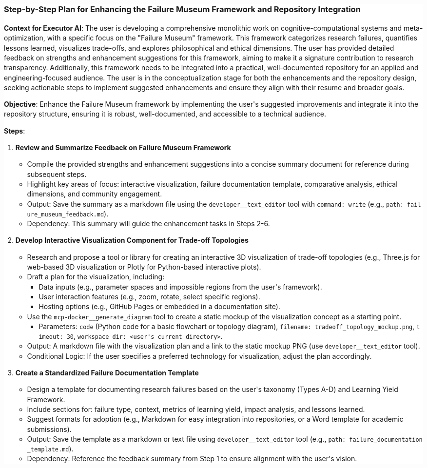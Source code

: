 
### Step-by-Step Plan for Enhancing the Failure Museum Framework and Repository Integration

**Context for Executor AI**: The user is developing a comprehensive monolithic work on cognitive-computational systems and meta-optimization, with a specific focus on the "Failure Museum" framework. This framework categorizes research failures, quantifies lessons learned, visualizes trade-offs, and explores philosophical and ethical dimensions. The user has provided detailed feedback on strengths and enhancement suggestions for this framework, aiming to make it a signature contribution to research transparency. Additionally, this framework needs to be integrated into a practical, well-documented repository for an applied and engineering-focused audience. The user is in the conceptualization stage for both the enhancements and the repository design, seeking actionable steps to implement suggested enhancements and ensure they align with their resume and broader goals.

**Objective**: Enhance the Failure Museum framework by implementing the user's suggested improvements and integrate it into the repository structure, ensuring it is robust, well-documented, and accessible to a technical audience.

**Steps**:

1. **Review and Summarize Feedback on Failure Museum Framework**
   - Compile the provided strengths and enhancement suggestions into a concise summary document for reference during subsequent steps.
   - Highlight key areas of focus: interactive visualization, failure documentation template, comparative analysis, ethical dimensions, and community engagement.
   - Output: Save the summary as a markdown file using the `developer__text_editor` tool with `command: write` (e.g., `path: failure_museum_feedback.md`).
   - Dependency: This summary will guide the enhancement tasks in Steps 2-6.

2. **Develop Interactive Visualization Component for Trade-off Topologies**
   - Research and propose a tool or library for creating an interactive 3D visualization of trade-off topologies (e.g., Three.js for web-based 3D visualization or Plotly for Python-based interactive plots).
   - Draft a plan for the visualization, including:
     - Data inputs (e.g., parameter spaces and impossible regions from the user's framework).
     - User interaction features (e.g., zoom, rotate, select specific regions).
     - Hosting options (e.g., GitHub Pages or embedded in a documentation site).
   - Use the `mcp-docker__generate_diagram` tool to create a static mockup of the visualization concept as a starting point.
     - Parameters: `code` (Python code for a basic flowchart or topology diagram), `filename: tradeoff_topology_mockup.png`, `timeout: 30`, `workspace_dir: <user's current directory>`.
   - Output: A markdown file with the visualization plan and a link to the static mockup PNG (use `developer__text_editor` tool).
   - Conditional Logic: If the user specifies a preferred technology for visualization, adjust the plan accordingly.

3. **Create a Standardized Failure Documentation Template**
   - Design a template for documenting research failures based on the user's taxonomy (Types A-D) and Learning Yield Framework.
   - Include sections for: failure type, context, metrics of learning yield, impact analysis, and lessons learned.
   - Suggest formats for adoption (e.g., Markdown for easy integration into repositories, or a Word template for academic submissions).
   - Output: Save the template as a markdown or text file using `developer__text_editor` tool (e.g., `path: failure_documentation_template.md`).
   - Dependency: Reference the feedback summary from Step 1 to ensure alignment with the user's vision.
